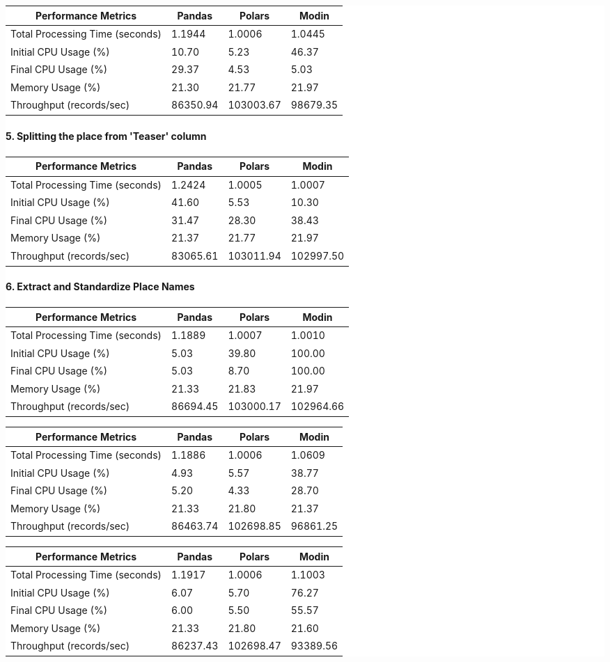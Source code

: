 | Performance Metrics             | Pandas    | Polars    | Modin    |
|---------------------------------|-----------|-----------|----------|
| Total Processing Time (seconds) | 1.1944    | 1.0006    | 1.0445   |
| Initial CPU Usage (%)           | 10.70     | 5.23      | 46.37    |
| Final CPU Usage (%)             | 29.37     | 4.53      | 5.03     |
| Memory Usage (%)                | 21.30     | 21.77     | 21.97    |
| Throughput (records/sec)        | 86350.94  | 103003.67 | 98679.35 |

#### 5. Splitting the place from 'Teaser' column
| Performance Metrics             | Pandas    | Polars    | Modin     |
|---------------------------------|-----------|-----------|-----------|
| Total Processing Time (seconds) | 1.2424    | 1.0005    | 1.0007    |
| Initial CPU Usage (%)           | 41.60     | 5.53      | 10.30     |
| Final CPU Usage (%)             | 31.47     | 28.30     | 38.43     |
| Memory Usage (%)                | 21.37     | 21.77     | 21.97     |
| Throughput (records/sec)        | 83065.61  | 103011.94 | 102997.50 |

#### 6. Extract and Standardize Place Names
| Performance Metrics             | Pandas    | Polars    | Modin   |
|---------------------------------|-----------|-----------|---------|
| Total Processing Time (seconds) | 1.1889    | 1.0007    | 1.0010  |
| Initial CPU Usage (%)           | 5.03      | 39.80     | 100.00  |
| Final CPU Usage (%)             | 5.03      | 8.70      | 100.00  |
| Memory Usage (%)                | 21.33     | 21.83     | 21.97   |
| Throughput (records/sec)        | 86694.45  | 103000.17 | 102964.66 |

| Performance Metrics             | Pandas    | Polars    | Modin    |
|---------------------------------|-----------|-----------|----------|
| Total Processing Time (seconds) | 1.1886    | 1.0006    | 1.0609   |
| Initial CPU Usage (%)           | 4.93      | 5.57      | 38.77    |
| Final CPU Usage (%)             | 5.20      | 4.33      | 28.70    |
| Memory Usage (%)                | 21.33     | 21.80     | 21.37    |
| Throughput (records/sec)        | 86463.74  | 102698.85 | 96861.25 |

| Performance Metrics             | Pandas    | Polars    | Modin    |
|---------------------------------|-----------|-----------|----------|
| Total Processing Time (seconds) | 1.1917    | 1.0006    | 1.1003   |
| Initial CPU Usage (%)           | 6.07      | 5.70      | 76.27    |
| Final CPU Usage (%)             | 6.00      | 5.50      | 55.57    |
| Memory Usage (%)                | 21.33     | 21.80     | 21.60    |
| Throughput (records/sec)        | 86237.43  | 102698.47 | 93389.56 |
